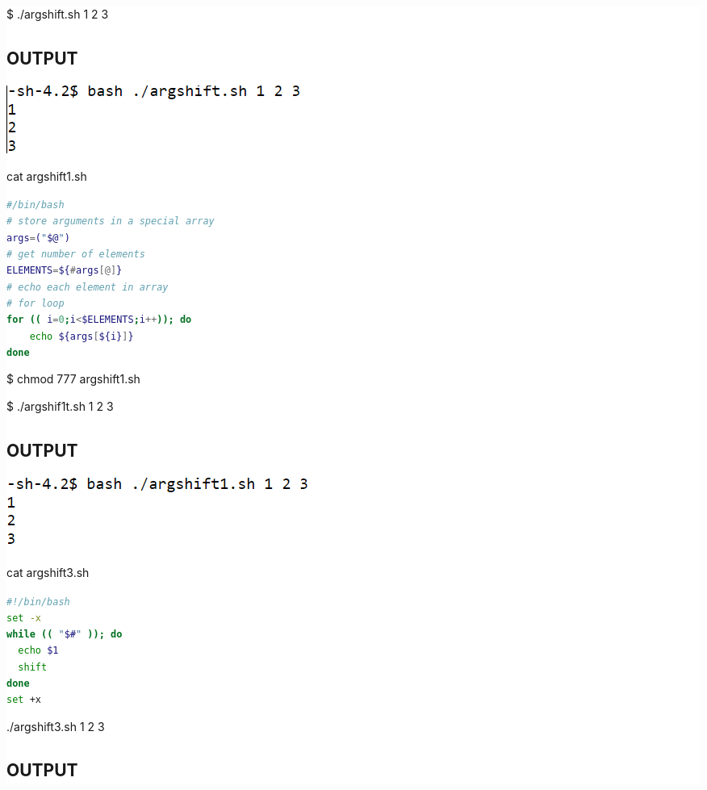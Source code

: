 $ ./argshift.sh 1 2 3
## OUTPUT
![alt text](<Images/Screenshot 2024-08-28 062332.png>)

cat argshift1.sh
```bash
#/bin/bash 
# store arguments in a special array 
args=("$@") 
# get number of elements 
ELEMENTS=${#args[@]} 
# echo each element in array  
# for loop 
for (( i=0;i<$ELEMENTS;i++)); do 
    echo ${args[${i}]} 
done
```
$ chmod 777 argshift1.sh


$ ./argshif1t.sh 1 2 3
## OUTPUT
![alt text](<Images/Screenshot 2024-08-28 062554.png>) 

cat argshift3.sh
```bash
#!/bin/bash 
set -x 
while (( "$#" )); do 
  echo $1 
  shift 
done
set +x
```

./argshift3.sh 1 2 3
## OUTPUT